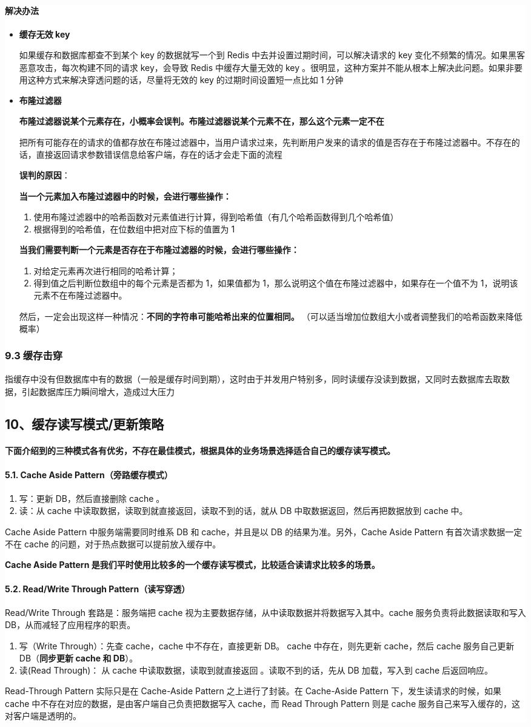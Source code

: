 #### 解决办法

- **缓存无效 key**

  如果缓存和数据库都查不到某个 key 的数据就写一个到 Redis 中去并设置过期时间，可以解决请求的 key 变化不频繁的情况。如果黑客恶意攻击，每次构建不同的请求 key，会导致 Redis 中缓存大量无效的 key 。很明显，这种方案并不能从根本上解决此问题。如果非要用这种方式来解决穿透问题的话，尽量将无效的 key 的过期时间设置短一点比如 1 分钟

- **布隆过滤器**

  **布隆过滤器说某个元素存在，小概率会误判。布隆过滤器说某个元素不在，那么这个元素一定不在**

  ​	把所有可能存在的请求的值都存放在布隆过滤器中，当用户请求过来，先判断用户发来的请求的值是否存在于布隆过滤器中。不存在的话，直接返回请求参数错误信息给客户端，存在的话才会走下面的流程

  

  **误判的原因**：

  **当一个元素加入布隆过滤器中的时候，会进行哪些操作：**

  1. 使用布隆过滤器中的哈希函数对元素值进行计算，得到哈希值（有几个哈希函数得到几个哈希值）
  2. 根据得到的哈希值，在位数组中把对应下标的值置为 1

  **当我们需要判断一个元素是否存在于布隆过滤器的时候，会进行哪些操作：**

  1. 对给定元素再次进行相同的哈希计算；
  2. 得到值之后判断位数组中的每个元素是否都为 1，如果值都为 1，那么说明这个值在布隆过滤器中，如果存在一个值不为 1，说明该元素不在布隆过滤器中。

  然后，一定会出现这样一种情况：**不同的字符串可能哈希出来的位置相同。** （可以适当增加位数组大小或者调整我们的哈希函数来降低概率）



### 9.3 缓存击穿

​	指缓存中没有但数据库中有的数据（一般是缓存时间到期），这时由于并发用户特别多，同时读缓存没读到数据，又同时去数据库去取数据，引起数据库压力瞬间增大，造成过大压力



## 10、缓存读写模式/更新策略

**下面介绍到的三种模式各有优劣，不存在最佳模式，根据具体的业务场景选择适合自己的缓存读写模式。**

#### 5.1. Cache Aside Pattern（旁路缓存模式）

1. 写：更新 DB，然后直接删除 cache 。
2. 读：从 cache 中读取数据，读取到就直接返回，读取不到的话，就从 DB 中取数据返回，然后再把数据放到 cache 中。

Cache Aside Pattern 中服务端需要同时维系 DB 和 cache，并且是以 DB 的结果为准。另外，Cache Aside Pattern 有首次请求数据一定不在 cache 的问题，对于热点数据可以提前放入缓存中。

**Cache Aside Pattern 是我们平时使用比较多的一个缓存读写模式，比较适合读请求比较多的场景。**

#### 5.2. Read/Write Through Pattern（读写穿透）

Read/Write Through 套路是：服务端把 cache 视为主要数据存储，从中读取数据并将数据写入其中。cache 服务负责将此数据读取和写入 DB，从而减轻了应用程序的职责。

1. 写（Write Through）：先查 cache，cache 中不存在，直接更新 DB。 cache 中存在，则先更新 cache，然后 cache 服务自己更新 DB（**同步更新 cache 和 DB**）。
2. 读(Read Through)： 从 cache 中读取数据，读取到就直接返回 。读取不到的话，先从 DB 加载，写入到 cache 后返回响应。

Read-Through Pattern 实际只是在 Cache-Aside Pattern 之上进行了封装。在 Cache-Aside Pattern 下，发生读请求的时候，如果 cache 中不存在对应的数据，是由客户端自己负责把数据写入 cache，而 Read Through Pattern 则是 cache 服务自己来写入缓存的，这对客户端是透明的。

